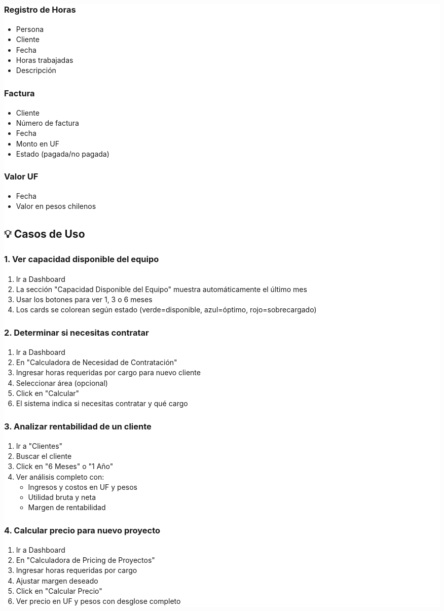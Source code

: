 ### Registro de Horas
- Persona
- Cliente
- Fecha
- Horas trabajadas
- Descripción

### Factura
- Cliente
- Número de factura
- Fecha
- Monto en UF
- Estado (pagada/no pagada)

### Valor UF
- Fecha
- Valor en pesos chilenos

## 💡 Casos de Uso

### 1. Ver capacidad disponible del equipo
1. Ir a Dashboard
2. La sección "Capacidad Disponible del Equipo" muestra automáticamente el último mes
3. Usar los botones para ver 1, 3 o 6 meses
4. Los cards se colorean según estado (verde=disponible, azul=óptimo, rojo=sobrecargado)

### 2. Determinar si necesitas contratar
1. Ir a Dashboard
2. En "Calculadora de Necesidad de Contratación"
3. Ingresar horas requeridas por cargo para nuevo cliente
4. Seleccionar área (opcional)
5. Click en "Calcular"
6. El sistema indica si necesitas contratar y qué cargo

### 3. Analizar rentabilidad de un cliente
1. Ir a "Clientes"
2. Buscar el cliente
3. Click en "6 Meses" o "1 Año"
4. Ver análisis completo con:
   - Ingresos y costos en UF y pesos
   - Utilidad bruta y neta
   - Margen de rentabilidad

### 4. Calcular precio para nuevo proyecto
1. Ir a Dashboard
2. En "Calculadora de Pricing de Proyectos"
3. Ingresar horas requeridas por cargo
4. Ajustar margen deseado
5. Click en "Calcular Precio"
6. Ver precio en UF y pesos con desglose completo
